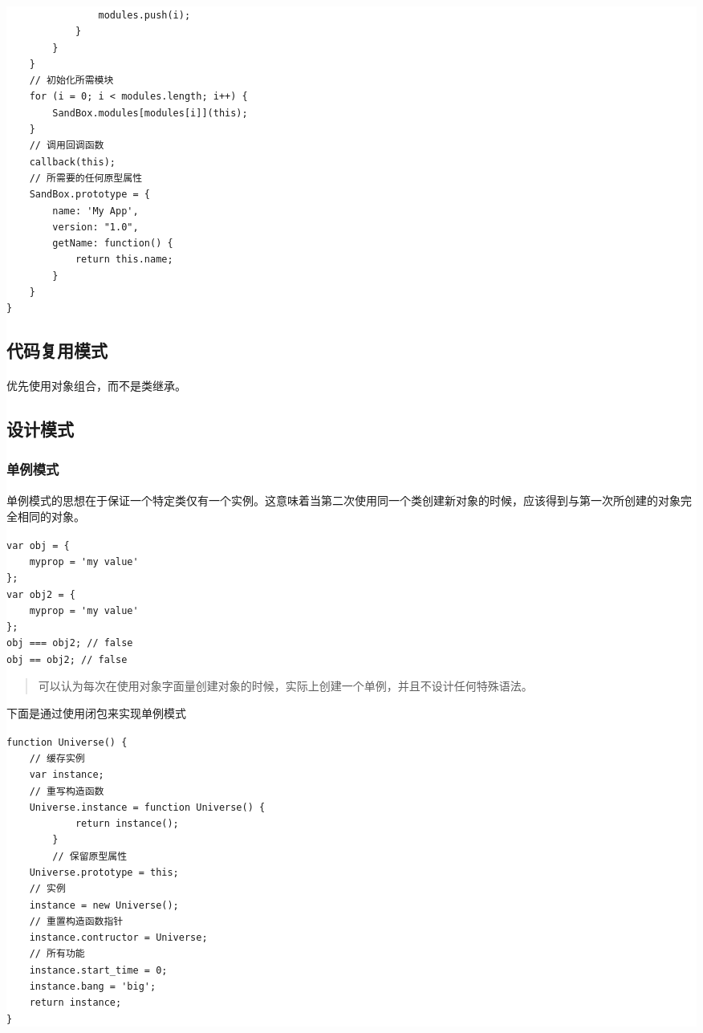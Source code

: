                     modules.push(i);
                }
            }
        }
        // 初始化所需模块
        for (i = 0; i < modules.length; i++) {
            SandBox.modules[modules[i]](this);
        }
        // 调用回调函数
        callback(this);
        // 所需要的任何原型属性
        SandBox.prototype = {
            name: 'My App',
            version: "1.0",
            getName: function() {
                return this.name;
            }
        }
    }

## 代码复用模式

优先使用对象组合，而不是类继承。

##  设计模式

### 单例模式

单例模式的思想在于保证一个特定类仅有一个实例。这意味着当第二次使用同一个类创建新对象的时候，应该得到与第一次所创建的对象完全相同的对象。

    var obj = {
        myprop = 'my value'
    };
    var obj2 = {
        myprop = 'my value'
    };
    obj === obj2; // false
    obj == obj2; // false

> 可以认为每次在使用对象字面量创建对象的时候，实际上创建一个单例，并且不设计任何特殊语法。

下面是通过使用闭包来实现单例模式

    function Universe() {
        // 缓存实例
        var instance;
        // 重写构造函数
        Universe.instance = function Universe() {
                return instance();
            }
            // 保留原型属性
        Universe.prototype = this;
        // 实例
        instance = new Universe();
        // 重置构造函数指针
        instance.contructor = Universe;
        // 所有功能
        instance.start_time = 0;
        instance.bang = 'big';
        return instance;
    }
